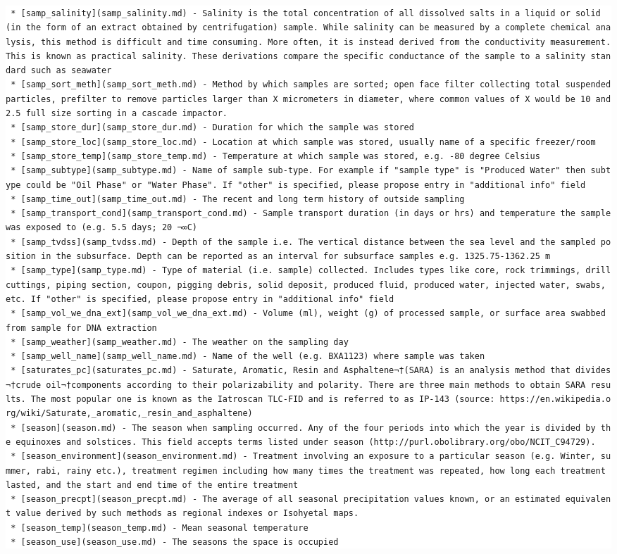      * [samp_salinity](samp_salinity.md) - Salinity is the total concentration of all dissolved salts in a liquid or solid (in the form of an extract obtained by centrifugation) sample. While salinity can be measured by a complete chemical analysis, this method is difficult and time consuming. More often, it is instead derived from the conductivity measurement. This is known as practical salinity. These derivations compare the specific conductance of the sample to a salinity standard such as seawater
     * [samp_sort_meth](samp_sort_meth.md) - Method by which samples are sorted; open face filter collecting total suspended particles, prefilter to remove particles larger than X micrometers in diameter, where common values of X would be 10 and 2.5 full size sorting in a cascade impactor.
     * [samp_store_dur](samp_store_dur.md) - Duration for which the sample was stored
     * [samp_store_loc](samp_store_loc.md) - Location at which sample was stored, usually name of a specific freezer/room
     * [samp_store_temp](samp_store_temp.md) - Temperature at which sample was stored, e.g. -80 degree Celsius
     * [samp_subtype](samp_subtype.md) - Name of sample sub-type. For example if "sample type" is "Produced Water" then subtype could be "Oil Phase" or "Water Phase". If "other" is specified, please propose entry in "additional info" field
     * [samp_time_out](samp_time_out.md) - The recent and long term history of outside sampling
     * [samp_transport_cond](samp_transport_cond.md) - Sample transport duration (in days or hrs) and temperature the sample was exposed to (e.g. 5.5 days; 20 ¬∞C)
     * [samp_tvdss](samp_tvdss.md) - Depth of the sample i.e. The vertical distance between the sea level and the sampled position in the subsurface. Depth can be reported as an interval for subsurface samples e.g. 1325.75-1362.25 m
     * [samp_type](samp_type.md) - Type of material (i.e. sample) collected. Includes types like core, rock trimmings, drill cuttings, piping section, coupon, pigging debris, solid deposit, produced fluid, produced water, injected water, swabs, etc. If "other" is specified, please propose entry in "additional info" field
     * [samp_vol_we_dna_ext](samp_vol_we_dna_ext.md) - Volume (ml), weight (g) of processed sample, or surface area swabbed from sample for DNA extraction
     * [samp_weather](samp_weather.md) - The weather on the sampling day
     * [samp_well_name](samp_well_name.md) - Name of the well (e.g. BXA1123) where sample was taken
     * [saturates_pc](saturates_pc.md) - Saturate, Aromatic, Resin and Asphaltene¬†(SARA) is an analysis method that divides¬†crude oil¬†components according to their polarizability and polarity. There are three main methods to obtain SARA results. The most popular one is known as the Iatroscan TLC-FID and is referred to as IP-143 (source: https://en.wikipedia.org/wiki/Saturate,_aromatic,_resin_and_asphaltene)
     * [season](season.md) - The season when sampling occurred. Any of the four periods into which the year is divided by the equinoxes and solstices. This field accepts terms listed under season (http://purl.obolibrary.org/obo/NCIT_C94729).
     * [season_environment](season_environment.md) - Treatment involving an exposure to a particular season (e.g. Winter, summer, rabi, rainy etc.), treatment regimen including how many times the treatment was repeated, how long each treatment lasted, and the start and end time of the entire treatment
     * [season_precpt](season_precpt.md) - The average of all seasonal precipitation values known, or an estimated equivalent value derived by such methods as regional indexes or Isohyetal maps.
     * [season_temp](season_temp.md) - Mean seasonal temperature
     * [season_use](season_use.md) - The seasons the space is occupied
